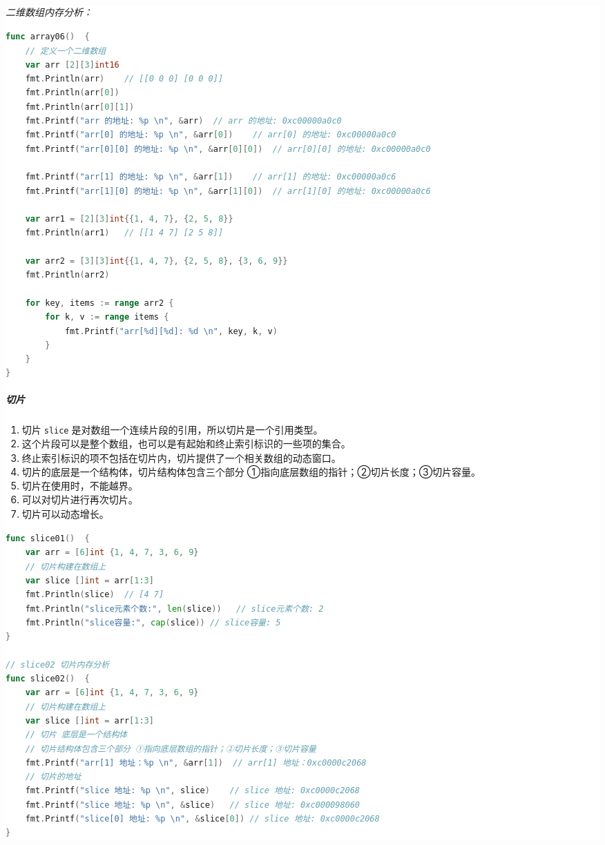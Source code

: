 *二维数组内存分析：*

```go
func array06()  {
	// 定义一个二维数组
	var arr [2][3]int16
	fmt.Println(arr)	// [[0 0 0] [0 0 0]]
	fmt.Println(arr[0])
	fmt.Println(arr[0][1])
	fmt.Printf("arr 的地址: %p \n", &arr)	// arr 的地址: 0xc00000a0c0
	fmt.Printf("arr[0] 的地址: %p \n", &arr[0])	// arr[0] 的地址: 0xc00000a0c0
	fmt.Printf("arr[0][0] 的地址: %p \n", &arr[0][0])	// arr[0][0] 的地址: 0xc00000a0c0

	fmt.Printf("arr[1] 的地址: %p \n", &arr[1])	// arr[1] 的地址: 0xc00000a0c6
	fmt.Printf("arr[1][0] 的地址: %p \n", &arr[1][0])	// arr[1][0] 的地址: 0xc00000a0c6

	var arr1 = [2][3]int{{1, 4, 7}, {2, 5, 8}}
	fmt.Println(arr1)	// [[1 4 7] [2 5 8]]

	var arr2 = [3][3]int{{1, 4, 7}, {2, 5, 8}, {3, 6, 9}}
	fmt.Println(arr2)

	for key, items := range arr2 {
		for k, v := range items {
			fmt.Printf("arr[%d][%d]: %d \n", key, k, v)
		}
	}
}

```

##### 切片

1. 切片 `slice` 是对数组一个连续片段的引用，所以切片是一个引用类型。
2. 这个片段可以是整个数组，也可以是有起始和终止索引标识的一些项的集合。
3. 终止索引标识的项不包括在切片内，切片提供了一个相关数组的动态窗口。
4. 切片的底层是一个结构体，切片结构体包含三个部分 ①指向底层数组的指针；②切片长度；③切片容量。
5. 切片在使用时，不能越界。
6. 可以对切片进行再次切片。
7. 切片可以动态增长。

```go
func slice01()  {
	var arr = [6]int {1, 4, 7, 3, 6, 9}
	// 切片构建在数组上
	var slice []int = arr[1:3]
	fmt.Println(slice)	// [4 7]
	fmt.Println("slice元素个数:", len(slice))	// slice元素个数: 2
	fmt.Println("slice容量:", cap(slice))	// slice容量: 5
}

// slice02 切片内存分析
func slice02()  {
	var arr = [6]int {1, 4, 7, 3, 6, 9}
	// 切片构建在数组上
	var slice []int = arr[1:3]
	// 切片 底层是一个结构体
	// 切片结构体包含三个部分 ①指向底层数组的指针；②切片长度；③切片容量
	fmt.Printf("arr[1] 地址：%p \n", &arr[1])	// arr[1] 地址：0xc0000c2068
	// 切片的地址
	fmt.Printf("slice 地址: %p \n", slice)	// slice 地址: 0xc0000c2068
	fmt.Printf("slice 地址: %p \n", &slice)	// slice 地址: 0xc000098060
	fmt.Printf("slice[0] 地址: %p \n", &slice[0])	// slice 地址: 0xc0000c2068
}
```
